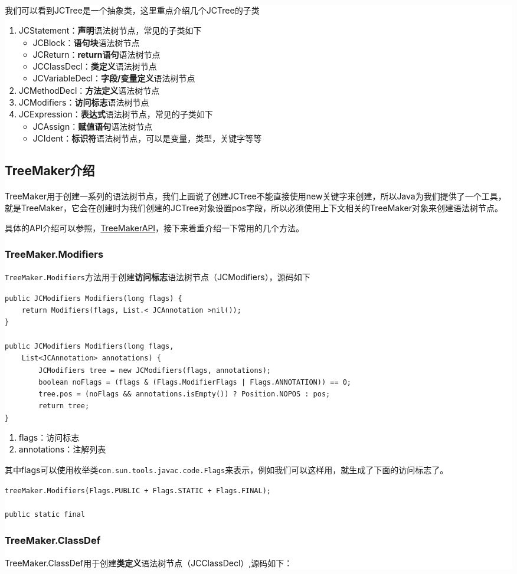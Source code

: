 我们可以看到JCTree是一个抽象类，这里重点介绍几个JCTree的子类

1. JCStatement：**声明**语法树节点，常见的子类如下
	* JCBlock：**语句块**语法树节点
	* JCReturn：**return语句**语法树节点
	* JCClassDecl：**类定义**语法树节点
	* JCVariableDecl：**字段/变量定义**语法树节点
2. JCMethodDecl：**方法定义**语法树节点
3. JCModifiers：**访问标志**语法树节点
4. JCExpression：**表达式**语法树节点，常见的子类如下
	* JCAssign：**赋值语句**语法树节点
	* JCIdent：**标识符**语法树节点，可以是变量，类型，关键字等等

## TreeMaker介绍

TreeMaker用于创建一系列的语法树节点，我们上面说了创建JCTree不能直接使用new关键字来创建，所以Java为我们提供了一个工具，就是TreeMaker，它会在创建时为我们创建的JCTree对象设置pos字段，所以必须使用上下文相关的TreeMaker对象来创建语法树节点。

具体的API介绍可以参照，[TreeMakerAPI](http://www.docjar.com/docs/api/com/sun/tools/javac/tree/TreeMaker.html)，接下来着重介绍一下常用的几个方法。

### TreeMaker.Modifiers

`TreeMaker.Modifiers`方法用于创建**访问标志**语法树节点（JCModifiers），源码如下

```
public JCModifiers Modifiers(long flags) {
    return Modifiers(flags, List.< JCAnnotation >nil());
}

public JCModifiers Modifiers(long flags,
    List<JCAnnotation> annotations) {
        JCModifiers tree = new JCModifiers(flags, annotations);
        boolean noFlags = (flags & (Flags.ModifierFlags | Flags.ANNOTATION)) == 0;
        tree.pos = (noFlags && annotations.isEmpty()) ? Position.NOPOS : pos;
        return tree;
}
```

1. flags：访问标志
2. annotations：注解列表

其中flags可以使用枚举类`com.sun.tools.javac.code.Flags`来表示，例如我们可以这样用，就生成了下面的访问标志了。

```
treeMaker.Modifiers(Flags.PUBLIC + Flags.STATIC + Flags.FINAL);

public static final

```

### TreeMaker.ClassDef

TreeMaker.ClassDef用于创建**类定义**语法树节点（JCClassDecl）,源码如下：
